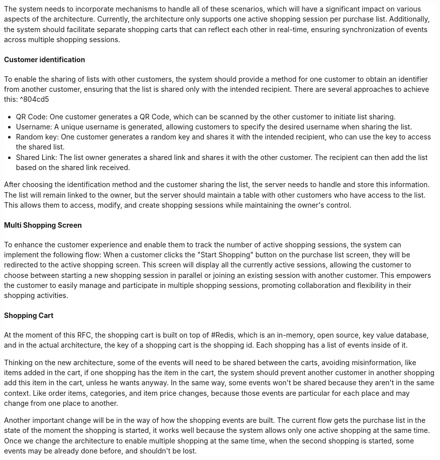 The system needs to incorporate mechanisms to handle all of these scenarios, which will have a significant impact on various aspects of the architecture. Currently, the architecture only supports one active shopping session per purchase list. Additionally, the system should facilitate separate shopping carts that can reflect each other in real-time, ensuring synchronization of events across multiple shopping sessions.

#### Customer identification

To enable the sharing of lists with other customers, the system should provide a method for one customer to obtain an identifier from another customer, ensuring that the list is shared only with the intended recipient. There are several approaches to achieve this: ^804cd5
- QR Code: One customer generates a QR Code, which can be scanned by the other customer to initiate list sharing.
- Username: A unique username is generated, allowing customers to specify the desired username when sharing the list.
- Random key: One customer generates a random key and shares it with the intended recipient, who can use the key to access the shared list.
- Shared Link: The list owner generates a shared link and shares it with the other customer. The recipient can then add the list based on the shared link received.

After choosing the identification method and the customer sharing the list, the server needs to handle and store this information. The list will remain linked to the owner, but the server should maintain a table with other customers who have access to the list. This allows them to access, modify, and create shopping sessions while maintaining the owner's control.

#### Multi Shopping Screen

To enhance the customer experience and enable them to track the number of active shopping sessions, the system can implement the following flow: When a customer clicks the "Start Shopping" button on the purchase list screen, they will be redirected to the active shopping screen. This screen will display all the currently active sessions, allowing the customer to choose between starting a new shopping session in parallel or joining an existing session with another customer. This empowers the customer to easily manage and participate in multiple shopping sessions, promoting collaboration and flexibility in their shopping activities.

#### Shopping Cart

At the moment of this RFC, the shopping cart is built on top of #Redis, which is an in-memory, open source, key value database, and in the actual architecture, the key of a shopping cart is the shopping id. Each shopping has a list of events inside of it.

Thinking on the new architecture, some of the events will need to be shared between the carts, avoiding misinformation, like items added in the cart, if one shopping has the item in the cart, the system should prevent another customer in another shopping add this item in the cart, unless he wants anyway.
In the same way, some events won't be shared because they aren't in the same context. Like order items, categories, and item price changes, because those events are particular for each place and may change from one place to another.

Another important change will be in the way of how the shopping events are built. The current flow gets the purchase list in the state of the moment the shopping is started, it works well because the system allows only one active shopping at the same time. Once we change the architecture to enable multiple shopping at the same time, when the second shopping is started, some events may be already done before, and shouldn't be lost. 
